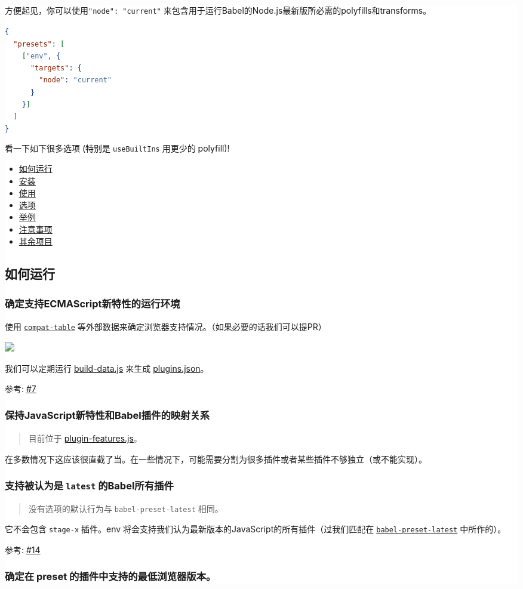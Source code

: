 方便起见，你可以使用`"node": "current"` 来包含用于运行Babel的Node.js最新版所必需的polyfills和transforms。

```json
{
  "presets": [
    ["env", {
      "targets": {
        "node": "current"
      }
    }]
  ]
}
```

看一下如下很多选项 (特别是 `useBuiltIns` 用更少的 polyfill)!

- [如何运行](#如何运行)
- [安装](#安装)
- [使用](#使用)
- [选项](#选项)
- [举例](#举例)
- [注意事项](#注意事项)
- [其余项目](#其余项目)

## 如何运行

### 确定支持ECMAScript新特性的运行环境

使用 [`compat-table`](https://github.com/kangax/compat-table) 等外部数据来确定浏览器支持情况。（如果必要的话我们可以提PR）

![](https://cloud.githubusercontent.com/assets/588473/19214029/58deebce-8d48-11e6-9004-ee3fbcb75d8b.png)

我们可以定期运行 [build-data.js](https://github.com/babel/babel-preset-env/blob/master/scripts/build-data.js) 来生成 [plugins.json](https://github.com/babel/babel-preset-env/blob/master/data/plugins.json)。

参考: [#7](https://github.com/babel/babel-preset-env/issues/7)

### 保持JavaScript新特性和Babel插件的映射关系

> 目前位于 [plugin-features.js](https://github.com/babel/babel-preset-env/blob/master/data/plugin-features.js)。

在多数情况下这应该很直截了当。在一些情况下，可能需要分割为很多插件或者某些插件不够独立（或不能实现）。

### 支持被认为是 `latest` 的Babel所有插件

> 没有选项的默认行为与 `babel-preset-latest` 相同。

它不会包含 `stage-x` 插件。env 将会支持我们认为最新版本的JavaScript的所有插件（过我们匹配在 [`babel-preset-latest`](http://babeljs.io/docs/plugins/preset-latest/) 中所作的）。

参考: [#14](https://github.com/babel/babel-preset-env/issues/14)

### 确定在 preset 的插件中支持的最低浏览器版本。
